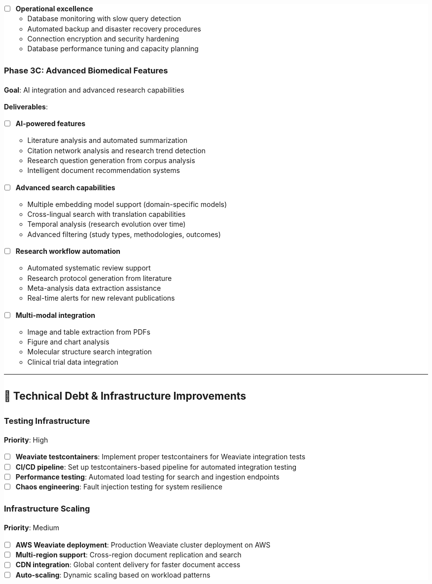- [ ] **Operational excellence**
  - Database monitoring with slow query detection
  - Automated backup and disaster recovery procedures
  - Connection encryption and security hardening
  - Database performance tuning and capacity planning

### Phase 3C: Advanced Biomedical Features  
**Goal**: AI integration and advanced research capabilities

**Deliverables**:
- [ ] **AI-powered features**
  - Literature analysis and automated summarization
  - Citation network analysis and research trend detection
  - Research question generation from corpus analysis
  - Intelligent document recommendation systems

- [ ] **Advanced search capabilities**
  - Multiple embedding model support (domain-specific models)
  - Cross-lingual search with translation capabilities
  - Temporal analysis (research evolution over time)
  - Advanced filtering (study types, methodologies, outcomes)

- [ ] **Research workflow automation**
  - Automated systematic review support
  - Research protocol generation from literature
  - Meta-analysis data extraction assistance
  - Real-time alerts for new relevant publications

- [ ] **Multi-modal integration**
  - Image and table extraction from PDFs
  - Figure and chart analysis
  - Molecular structure search integration
  - Clinical trial data integration

---

## 🔧 Technical Debt & Infrastructure Improvements

### Testing Infrastructure
**Priority**: High
- [ ] **Weaviate testcontainers**: Implement proper testcontainers for Weaviate integration tests
- [ ] **CI/CD pipeline**: Set up testcontainers-based pipeline for automated integration testing
- [ ] **Performance testing**: Automated load testing for search and ingestion endpoints
- [ ] **Chaos engineering**: Fault injection testing for system resilience

### Infrastructure Scaling
**Priority**: Medium
- [ ] **AWS Weaviate deployment**: Production Weaviate cluster deployment on AWS
- [ ] **Multi-region support**: Cross-region document replication and search
- [ ] **CDN integration**: Global content delivery for faster document access
- [ ] **Auto-scaling**: Dynamic scaling based on workload patterns
